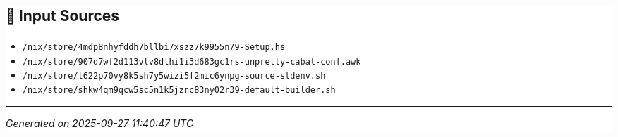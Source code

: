
## 📁 Input Sources

- `/nix/store/4mdp8nhyfddh7bllbi7xszz7k9955n79-Setup.hs`
- `/nix/store/907d7wf2d113vlv8dlhi1i3d683gc1rs-unpretty-cabal-conf.awk`
- `/nix/store/l622p70vy8k5sh7y5wizi5f2mic6ynpg-source-stdenv.sh`
- `/nix/store/shkw4qm9qcw5sc5n1k5jznc83ny02r39-default-builder.sh`

---
*Generated on 2025-09-27 11:40:47 UTC*
